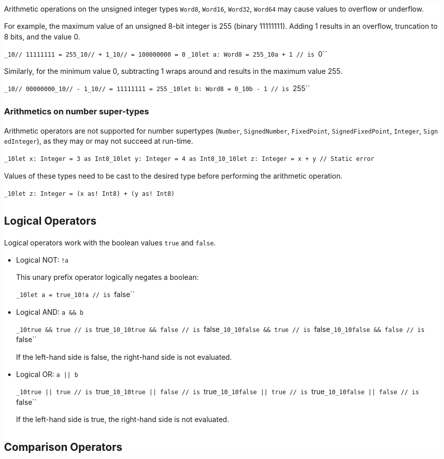 Arithmetic operations on the unsigned integer types
`Word8`, `Word16`, `Word32`, `Word64`
may cause values to overflow or underflow.

For example, the maximum value of an unsigned 8-bit integer is 255 (binary 11111111).
Adding 1 results in an overflow, truncation to 8 bits, and the value 0.

 `_10// 11111111 = 255_10// + 1_10// = 100000000 = 0`
 `_10let a: Word8 = 255_10a + 1 // is `0``

Similarly, for the minimum value 0,
subtracting 1 wraps around and results in the maximum value 255.

 `_10// 00000000_10// - 1_10// = 11111111 = 255`
 `_10let b: Word8 = 0_10b - 1 // is `255``
### Arithmetics on number super-types[​](#arithmetics-on-number-super-types "Direct link to Arithmetics on number super-types")

Arithmetic operators are not supported for number supertypes
(`Number`, `SignedNumber`, `FixedPoint`, `SignedFixedPoint`, `Integer`, `SignedInteger`),
as they may or may not succeed at run-time.

 `_10let x: Integer = 3 as Int8_10let y: Integer = 4 as Int8_10_10let z: Integer = x + y // Static error`

Values of these types need to be cast to the desired type before performing the arithmetic operation.

 `_10let z: Integer = (x as! Int8) + (y as! Int8)`
## Logical Operators[​](#logical-operators "Direct link to Logical Operators")

Logical operators work with the boolean values `true` and `false`.

* Logical NOT: `!a`
  
  This unary prefix operator logically negates a boolean:
  
   `_10let a = true_10!a // is `false``
* Logical AND: `a && b`
  
   `_10true && true // is `true`_10_10true && false // is `false`_10_10false && true // is `false`_10_10false && false // is `false``
  
  If the left-hand side is false, the right-hand side is not evaluated.
* Logical OR: `a || b`
  
   `_10true || true // is `true`_10_10true || false // is `true`_10_10false || true // is `true`_10_10false || false // is `false``
  
  If the left-hand side is true, the right-hand side is not evaluated.

## Comparison Operators[​](#comparison-operators "Direct link to Comparison Operators")
